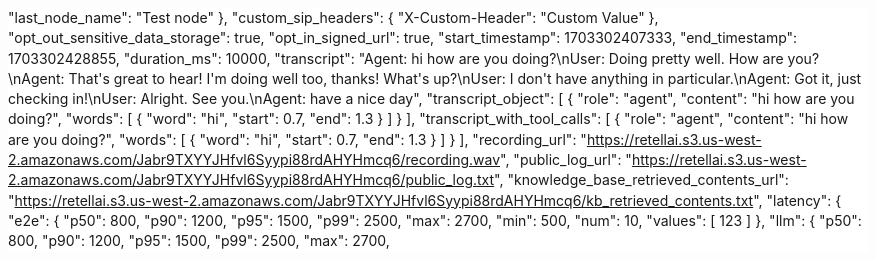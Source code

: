 "last_node_name": "Test node"
},
"custom_sip_headers": {
"X-Custom-Header": "Custom Value"
},
"opt_out_sensitive_data_storage": true,
"opt_in_signed_url": true,
"start_timestamp": 1703302407333,
"end_timestamp": 1703302428855,
"duration_ms": 10000,
"transcript": "Agent: hi how are you doing?\nUser: Doing pretty well. How are you?\nAgent: That's great to hear! I'm doing well too, thanks! What's up?\nUser: I don't have anything in particular.\nAgent: Got it, just checking in!\nUser: Alright. See you.\nAgent: have a nice day",
"transcript_object": [
{
"role": "agent",
"content": "hi how are you doing?",
"words": [
{
"word": "hi",
"start": 0.7,
"end": 1.3
}
]
}
],
"transcript_with_tool_calls": [
{
"role": "agent",
"content": "hi how are you doing?",
"words": [
{
"word": "hi",
"start": 0.7,
"end": 1.3
}
]
}
],
"recording_url": "https://retellai.s3.us-west-2.amazonaws.com/Jabr9TXYYJHfvl6Syypi88rdAHYHmcq6/recording.wav",
"public_log_url": "https://retellai.s3.us-west-2.amazonaws.com/Jabr9TXYYJHfvl6Syypi88rdAHYHmcq6/public_log.txt",
"knowledge_base_retrieved_contents_url": "https://retellai.s3.us-west-2.amazonaws.com/Jabr9TXYYJHfvl6Syypi88rdAHYHmcq6/kb_retrieved_contents.txt",
"latency": {
"e2e": {
"p50": 800,
"p90": 1200,
"p95": 1500,
"p99": 2500,
"max": 2700,
"min": 500,
"num": 10,
"values": [
123
]
},
"llm": {
"p50": 800,
"p90": 1200,
"p95": 1500,
"p99": 2500,
"max": 2700,